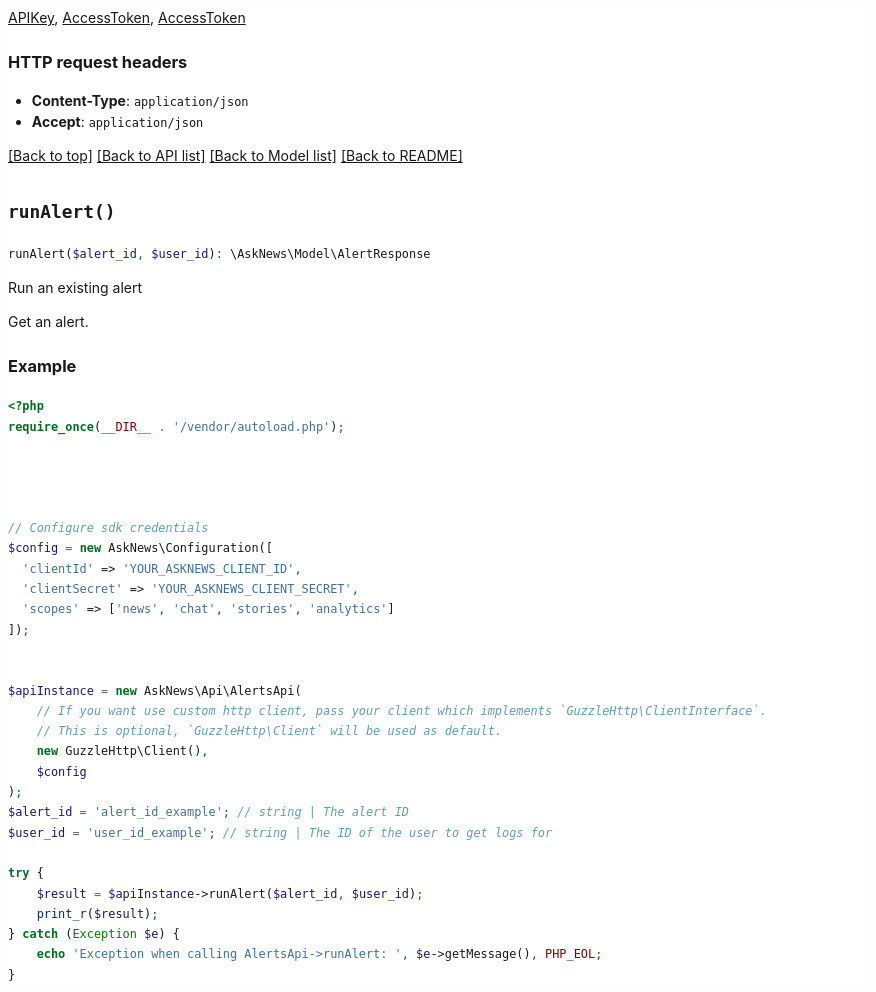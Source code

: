 [APIKey](../../README.md#APIKey), [AccessToken](../../README.md#AccessToken), [AccessToken](../../README.md#AccessToken)

### HTTP request headers

- **Content-Type**: `application/json`
- **Accept**: `application/json`

[[Back to top]](#) [[Back to API list]](../../README.md#endpoints)
[[Back to Model list]](../../README.md#models)
[[Back to README]](../../README.md)

## `runAlert()`

```php
runAlert($alert_id, $user_id): \AskNews\Model\AlertResponse
```

Run an existing alert

Get an alert.

### Example

```php
<?php
require_once(__DIR__ . '/vendor/autoload.php');




// Configure sdk credentials
$config = new AskNews\Configuration([
  'clientId' => 'YOUR_ASKNEWS_CLIENT_ID',
  'clientSecret' => 'YOUR_ASKNEWS_CLIENT_SECRET',
  'scopes' => ['news', 'chat', 'stories', 'analytics']
]);


$apiInstance = new AskNews\Api\AlertsApi(
    // If you want use custom http client, pass your client which implements `GuzzleHttp\ClientInterface`.
    // This is optional, `GuzzleHttp\Client` will be used as default.
    new GuzzleHttp\Client(),
    $config
);
$alert_id = 'alert_id_example'; // string | The alert ID
$user_id = 'user_id_example'; // string | The ID of the user to get logs for

try {
    $result = $apiInstance->runAlert($alert_id, $user_id);
    print_r($result);
} catch (Exception $e) {
    echo 'Exception when calling AlertsApi->runAlert: ', $e->getMessage(), PHP_EOL;
}
```
